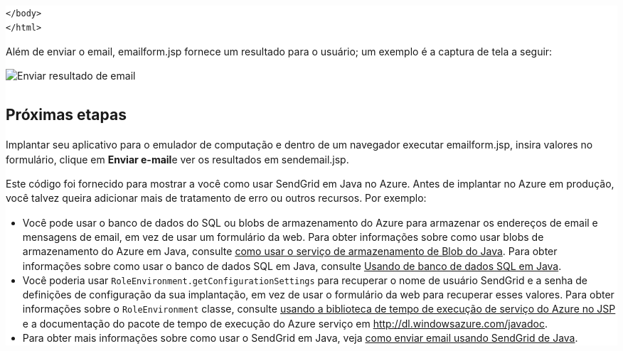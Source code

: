     </body>
    </html>

Além de enviar o email, emailform.jsp fornece um resultado para o usuário; um exemplo é a captura de tela a seguir:

![Enviar resultado de email][emailresult]

## <a name="next-steps"></a>Próximas etapas

Implantar seu aplicativo para o emulador de computação e dentro de um navegador executar emailform.jsp, insira valores no formulário, clique em **Enviar e-mail**e ver os resultados em sendemail.jsp.

Este código foi fornecido para mostrar a você como usar SendGrid em Java no Azure. Antes de implantar no Azure em produção, você talvez queira adicionar mais de tratamento de erro ou outros recursos. Por exemplo: 

* Você pode usar o banco de dados do SQL ou blobs de armazenamento do Azure para armazenar os endereços de email e mensagens de email, em vez de usar um formulário da web. Para obter informações sobre como usar blobs de armazenamento do Azure em Java, consulte [como usar o serviço de armazenamento de Blob do Java](https://azure.microsoft.com/develop/java/how-to-guides/blob-storage/). Para obter informações sobre como usar o banco de dados SQL em Java, consulte [Usando de banco de dados SQL em Java](https://azure.microsoft.com/develop/java/how-to-guides/using-sql-azure-in-java/).
* Você poderia usar `RoleEnvironment.getConfigurationSettings` para recuperar o nome de usuário SendGrid e a senha de definições de configuração da sua implantação, em vez de usar o formulário da web para recuperar esses valores. Para obter informações sobre o `RoleEnvironment` classe, consulte [usando a biblioteca de tempo de execução de serviço do Azure no JSP](http://msdn.microsoft.com/library/windowsazure/hh690948) e a documentação do pacote de tempo de execução do Azure serviço em <http://dl.windowsazure.com/javadoc>.
* Para obter mais informações sobre como usar o SendGrid em Java, veja [como enviar email usando SendGrid de Java](store-sendgrid-java-how-to-send-email.md).

[emailform]: ./media/store-sendgrid-java-how-to-send-email-example/SendGridJavaEmailform.jpg
[emailsent]: ./media/store-sendgrid-java-how-to-send-email-example/SendGridJavaEmailSent.jpg
[emailresult]: ./media/store-sendgrid-java-how-to-send-email-example/SendGridJavaResult.jpg
